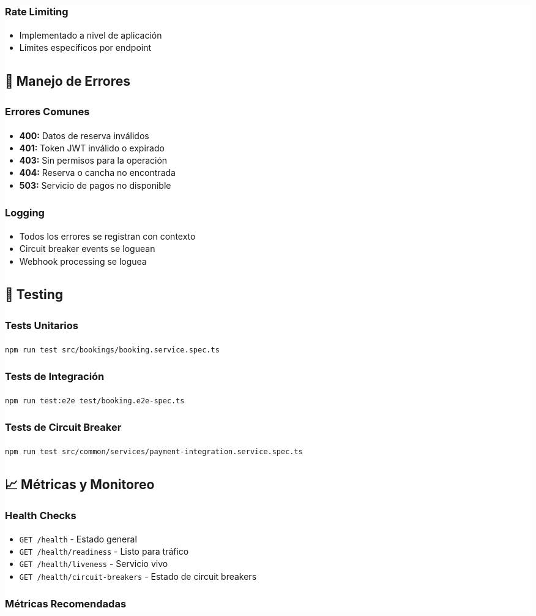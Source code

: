 ### **Rate Limiting**

- Implementado a nivel de aplicación
- Límites específicos por endpoint

## 🚨 **Manejo de Errores**

### **Errores Comunes**

- **400:** Datos de reserva inválidos
- **401:** Token JWT inválido o expirado
- **403:** Sin permisos para la operación
- **404:** Reserva o cancha no encontrada
- **503:** Servicio de pagos no disponible

### **Logging**

- Todos los errores se registran con contexto
- Circuit breaker events se loguean
- Webhook processing se loguea

## 🧪 **Testing**

### **Tests Unitarios**

```bash
npm run test src/bookings/booking.service.spec.ts
```

### **Tests de Integración**

```bash
npm run test:e2e test/booking.e2e-spec.ts
```

### **Tests de Circuit Breaker**

```bash
npm run test src/common/services/payment-integration.service.spec.ts
```

## 📈 **Métricas y Monitoreo**

### **Health Checks**

- `GET /health` - Estado general
- `GET /health/readiness` - Listo para tráfico
- `GET /health/liveness` - Servicio vivo
- `GET /health/circuit-breakers` - Estado de circuit breakers

### **Métricas Recomendadas**
